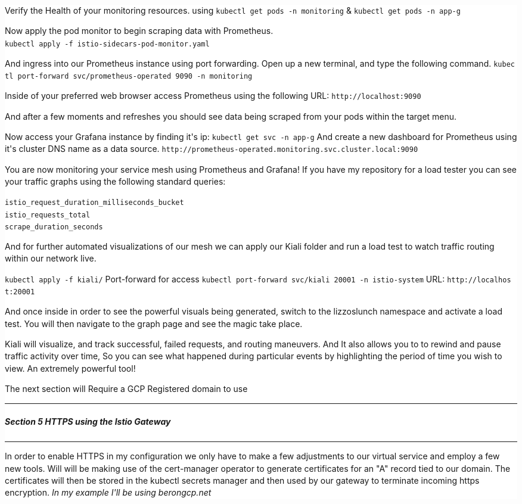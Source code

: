 Verify the Health of your monitoring resources. using `kubectl get pods -n monitoring` & `kubectl get pods -n app-g`

Now apply the pod monitor to begin scraping data with Prometheus.  
`kubectl apply -f istio-sidecars-pod-monitor.yaml`

And ingress into our Prometheus instance using port forwarding. Open up a new terminal, and type the following command. 
`kubectl port-forward svc/prometheus-operated 9090 -n monitoring`

Inside of your preferred web browser access Prometheus using the following URL: 
`http://localhost:9090`

And after a few moments and refreshes you should see data being scraped from your pods within the target menu. 

Now access your Grafana instance by finding it's ip:  `kubectl get svc -n app-g`
And create a new dashboard for Prometheus using it's cluster DNS name as a data source. 
`http://prometheus-operated.monitoring.svc.cluster.local:9090`

You are now monitoring your service mesh using Prometheus and Grafana! 
If you have my repository for a load tester you can see your traffic graphs using the following standard queries: 
``` python
istio_request_duration_milliseconds_bucket
istio_requests_total
scrape_duration_seconds
```


And for further automated visualizations of our mesh we can apply our Kiali folder and run a load test to watch traffic routing within our network live. 

`kubectl apply -f kiali/`
Port-forward for access 
`kubectl port-forward svc/kiali 20001 -n istio-system`
URL:
`http://localhost:20001`

And once inside in order to see the powerful visuals being generated, switch to the lizzoslunch namespace and activate a load test. You will then navigate to the graph page and see the magic take place. 

Kiali will visualize, and track successful, failed requests, and routing maneuvers. 
And It also allows you to to rewind and pause traffic activity over time, So you can see what happened during particular events by highlighting the period of time you wish to view. An extremely powerful tool!


The next section will Require a GCP Registered domain to use

---
##### Section 5 *HTTPS using the Istio Gateway*
---

In order to enable HTTPS in my configuration we only have to make a few adjustments to our virtual service and employ a few new tools. Will will be making use of the cert-manager operator to generate certificates for an "A" record tied to our domain. The certificates will then be stored in the kubectl secrets manager and then used by our gateway to terminate incoming https encryption. 
*In my example I'll be using berongcp.net*
